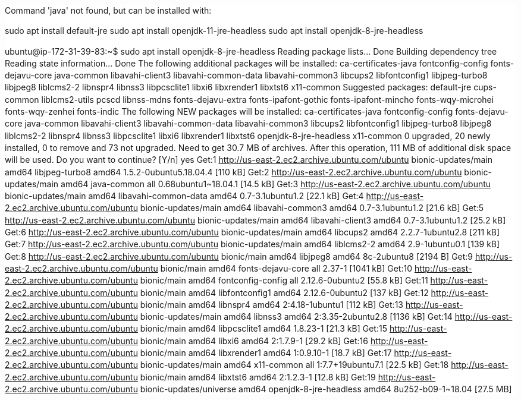 Command 'java' not found, but can be installed with:

sudo apt install default-jre
sudo apt install openjdk-11-jre-headless
sudo apt install openjdk-8-jre-headless

ubuntu@ip-172-31-39-83:~$ sudo apt install openjdk-8-jre-headless
Reading package lists... Done
Building dependency tree
Reading state information... Done
The following additional packages will be installed:
  ca-certificates-java fontconfig-config fonts-dejavu-core java-common libavahi-client3 libavahi-common-data libavahi-common3 libcups2 libfontconfig1 libjpeg-turbo8 libjpeg8 liblcms2-2
  libnspr4 libnss3 libpcsclite1 libxi6 libxrender1 libxtst6 x11-common
Suggested packages:
  default-jre cups-common liblcms2-utils pcscd libnss-mdns fonts-dejavu-extra fonts-ipafont-gothic fonts-ipafont-mincho fonts-wqy-microhei fonts-wqy-zenhei fonts-indic
The following NEW packages will be installed:
  ca-certificates-java fontconfig-config fonts-dejavu-core java-common libavahi-client3 libavahi-common-data libavahi-common3 libcups2 libfontconfig1 libjpeg-turbo8 libjpeg8 liblcms2-2
  libnspr4 libnss3 libpcsclite1 libxi6 libxrender1 libxtst6 openjdk-8-jre-headless x11-common
0 upgraded, 20 newly installed, 0 to remove and 73 not upgraded.
Need to get 30.7 MB of archives.
After this operation, 111 MB of additional disk space will be used.
Do you want to continue? [Y/n] yes
Get:1 http://us-east-2.ec2.archive.ubuntu.com/ubuntu bionic-updates/main amd64 libjpeg-turbo8 amd64 1.5.2-0ubuntu5.18.04.4 [110 kB]
Get:2 http://us-east-2.ec2.archive.ubuntu.com/ubuntu bionic-updates/main amd64 java-common all 0.68ubuntu1~18.04.1 [14.5 kB]
Get:3 http://us-east-2.ec2.archive.ubuntu.com/ubuntu bionic-updates/main amd64 libavahi-common-data amd64 0.7-3.1ubuntu1.2 [22.1 kB]
Get:4 http://us-east-2.ec2.archive.ubuntu.com/ubuntu bionic-updates/main amd64 libavahi-common3 amd64 0.7-3.1ubuntu1.2 [21.6 kB]
Get:5 http://us-east-2.ec2.archive.ubuntu.com/ubuntu bionic-updates/main amd64 libavahi-client3 amd64 0.7-3.1ubuntu1.2 [25.2 kB]
Get:6 http://us-east-2.ec2.archive.ubuntu.com/ubuntu bionic-updates/main amd64 libcups2 amd64 2.2.7-1ubuntu2.8 [211 kB]
Get:7 http://us-east-2.ec2.archive.ubuntu.com/ubuntu bionic-updates/main amd64 liblcms2-2 amd64 2.9-1ubuntu0.1 [139 kB]
Get:8 http://us-east-2.ec2.archive.ubuntu.com/ubuntu bionic/main amd64 libjpeg8 amd64 8c-2ubuntu8 [2194 B]
Get:9 http://us-east-2.ec2.archive.ubuntu.com/ubuntu bionic/main amd64 fonts-dejavu-core all 2.37-1 [1041 kB]
Get:10 http://us-east-2.ec2.archive.ubuntu.com/ubuntu bionic/main amd64 fontconfig-config all 2.12.6-0ubuntu2 [55.8 kB]
Get:11 http://us-east-2.ec2.archive.ubuntu.com/ubuntu bionic/main amd64 libfontconfig1 amd64 2.12.6-0ubuntu2 [137 kB]
Get:12 http://us-east-2.ec2.archive.ubuntu.com/ubuntu bionic/main amd64 libnspr4 amd64 2:4.18-1ubuntu1 [112 kB]
Get:13 http://us-east-2.ec2.archive.ubuntu.com/ubuntu bionic-updates/main amd64 libnss3 amd64 2:3.35-2ubuntu2.8 [1136 kB]
Get:14 http://us-east-2.ec2.archive.ubuntu.com/ubuntu bionic/main amd64 libpcsclite1 amd64 1.8.23-1 [21.3 kB]
Get:15 http://us-east-2.ec2.archive.ubuntu.com/ubuntu bionic/main amd64 libxi6 amd64 2:1.7.9-1 [29.2 kB]
Get:16 http://us-east-2.ec2.archive.ubuntu.com/ubuntu bionic/main amd64 libxrender1 amd64 1:0.9.10-1 [18.7 kB]
Get:17 http://us-east-2.ec2.archive.ubuntu.com/ubuntu bionic-updates/main amd64 x11-common all 1:7.7+19ubuntu7.1 [22.5 kB]
Get:18 http://us-east-2.ec2.archive.ubuntu.com/ubuntu bionic/main amd64 libxtst6 amd64 2:1.2.3-1 [12.8 kB]
Get:19 http://us-east-2.ec2.archive.ubuntu.com/ubuntu bionic-updates/universe amd64 openjdk-8-jre-headless amd64 8u252-b09-1~18.04 [27.5 MB]